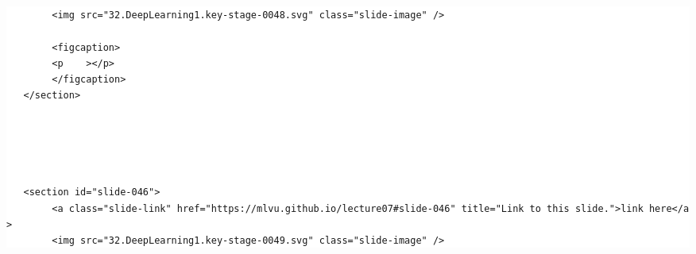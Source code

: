             <img src="32.DeepLearning1.key-stage-0048.svg" class="slide-image" />

            <figcaption>
            <p    ></p>
            </figcaption>
       </section>





       <section id="slide-046">
            <a class="slide-link" href="https://mlvu.github.io/lecture07#slide-046" title="Link to this slide.">link here</a>
            <img src="32.DeepLearning1.key-stage-0049.svg" class="slide-image" />
